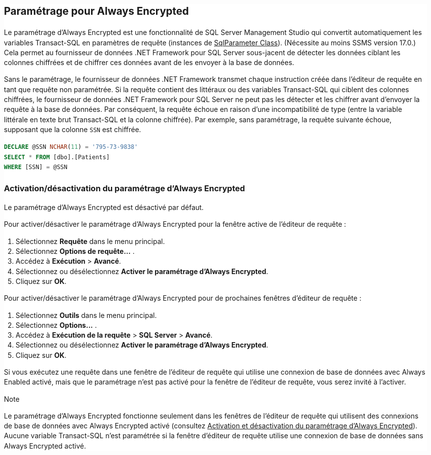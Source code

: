 ## <a name="parameterization-for-always-encrypted"></a><a name="param"></a>Paramétrage pour Always Encrypted   
 
Le paramétrage d’Always Encrypted est une fonctionnalité de SQL Server Management Studio qui convertit automatiquement les variables Transact-SQL en paramètres de requête (instances de [SqlParameter Class](/dotnet/api/system.data.sqlclient.sqlparameter)). (Nécessite au moins SSMS version 17.0.) Cela permet au fournisseur de données .NET Framework pour SQL Server sous-jacent de détecter les données ciblant les colonnes chiffrées et de chiffrer ces données avant de les envoyer à la base de données. 
  
Sans le paramétrage, le fournisseur de données .NET Framework transmet chaque instruction créée dans l’éditeur de requête en tant que requête non paramétrée. Si la requête contient des littéraux ou des variables Transact-SQL qui ciblent des colonnes chiffrées, le fournisseur de données .NET Framework pour SQL Server ne peut pas les détecter et les chiffrer avant d’envoyer la requête à la base de données. Par conséquent, la requête échoue en raison d’une incompatibilité de type (entre la variable littérale en texte brut Transact-SQL et la colonne chiffrée). Par exemple, sans paramétrage, la requête suivante échoue, supposant que la colonne `SSN` est chiffrée.   

```sql
DECLARE @SSN NCHAR(11) = '795-73-9838'
SELECT * FROM [dbo].[Patients]
WHERE [SSN] = @SSN
```

### <a name="enabling-and-disabling-parameterization-for-always-encrypted"></a>Activation/désactivation du paramétrage d’Always Encrypted

Le paramétrage d’Always Encrypted est désactivé par défaut.

Pour activer/désactiver le paramétrage d’Always Encrypted pour la fenêtre active de l’éditeur de requête :

1. Sélectionnez **Requête** dans le menu principal.
2. Sélectionnez **Options de requête…** .
3. Accédez à **Exécution** > **Avancé**.
4. Sélectionnez ou désélectionnez **Activer le paramétrage d’Always Encrypted**.
5. Cliquez sur **OK**.

Pour activer/désactiver le paramétrage d’Always Encrypted pour de prochaines fenêtres d’éditeur de requête :

1. Sélectionnez **Outils** dans le menu principal.
2. Sélectionnez **Options...** .
3. Accédez à **Exécution de la requête** > **SQL Server** > **Avancé**.
4. Sélectionnez ou désélectionnez **Activer le paramétrage d’Always Encrypted**.
5. Cliquez sur **OK**.

Si vous exécutez une requête dans une fenêtre de l’éditeur de requête qui utilise une connexion de base de données avec Always Enabled activé, mais que le paramétrage n’est pas activé pour la fenêtre de l’éditeur de requête, vous serez invité à l’activer.

> [!NOTE]
> Le paramétrage d’Always Encrypted fonctionne seulement dans les fenêtres de l’éditeur de requête qui utilisent des connexions de base de données avec Always Encrypted activé (consultez [Activation et désactivation du paramétrage d’Always Encrypted](#enabling-and-disabling-parameterization-for-always-encrypted)). Aucune variable Transact-SQL n’est paramétrée si la fenêtre d’éditeur de requête utilise une connexion de base de données sans Always Encrypted activé.
